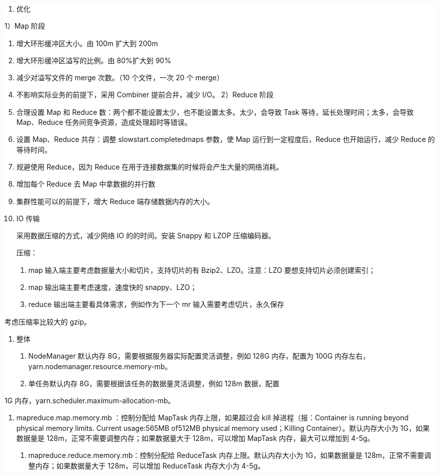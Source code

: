 1.  优化

1）Map 阶段

1.  增大环形缓冲区大小。由 100m 扩大到 200m

2.  增大环形缓冲区溢写的比例。由 80%扩大到 90%

3.  减少对溢写文件的 merge 次数。（10 个文件，一次 20 个 merge）

4.  不影响实际业务的前提下，采用 Combiner 提前合并，减少 I/O。 2）Reduce 阶段

5.  合理设置 Map 和 Reduce 数：两个都不能设置太少，也不能设置太多。太少，会导致
    Task 等待，延长处理时间；太多，会导致 Map、Reduce
    任务间竞争资源，造成处理超时等错误。

6.  设置 Map、Reduce 共存：调整 slowstart.completedmaps 参数，使 Map
    运行到一定程度后，Reduce 也开始运行，减少 Reduce 的等待时间。

7.  规避使用 Reduce，因为 Reduce 在用于连接数据集的时候将会产生大量的网络消耗。

8.  增加每个 Reduce 去 Map 中拿数据的并行数

9.  集群性能可以的前提下，增大 Reduce 端存储数据内存的大小。

10. IO 传输

    采用数据压缩的方式，减少网络 IO 的的时间。安装 Snappy 和 LZOP 压缩编码器。

    压缩：

    1.  map 输入端主要考虑数据量大小和切片，支持切片的有 Bzip2、LZO。注意：LZO
        要想支持切片必须创建索引；

    2.  map 输出端主要考虑速度，速度快的 snappy、LZO；

    3.  reduce 输出端主要看具体需求，例如作为下一个 mr
        输入需要考虑切片，永久保存

考虑压缩率比较大的 gzip。

1.  整体

    1.  NodeManager 默认内存 8G，需要根据服务器实际配置灵活调整，例如 128G
        内存，配置为 100G 内存左右，yarn.nodemanager.resource.memory-mb。

    2.  单任务默认内存 8G，需要根据该任务的数据量灵活调整，例如 128m 数据，配置

1G 内存，yarn.scheduler.maximum-allocation-mb。

1.  mapreduce.map.memory.mb ：控制分配给 MapTask 内存上限，如果超过会 kill
    掉进程（报：Container is running beyond physical memory limits. Current
    usage:565MB of512MB physical memory used；Killing
    Container）。默认内存大小为 1G，如果数据量是
    128m，正常不需要调整内存；如果数据量大于 128m，可以增加 MapTask
    内存，最大可以增加到 4-5g。

    1.  mapreduce.reduce.memory.mb：控制分配给 ReduceTask
        内存上限。默认内存大小为 1G，如果数据量是
        128m，正常不需要调整内存；如果数据量大于 128m，可以增加 ReduceTask
        内存大小为 4-5g。
